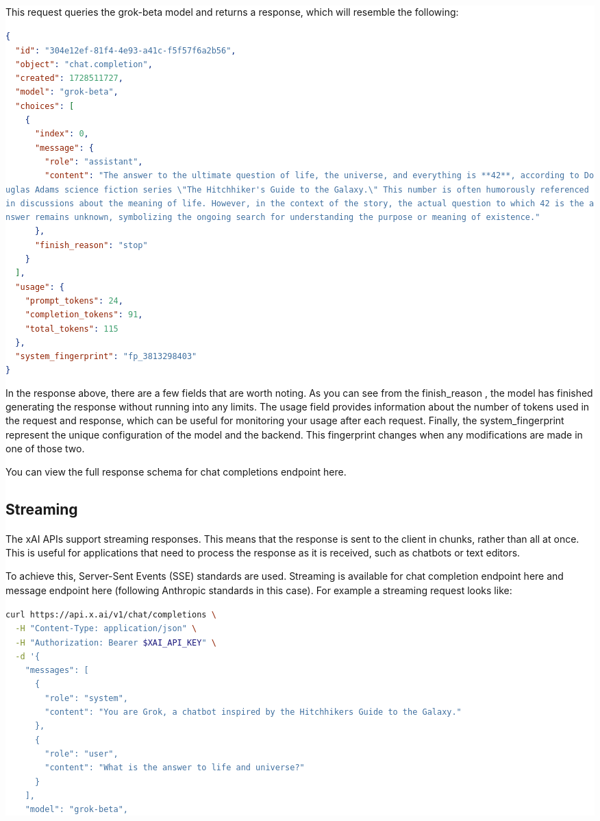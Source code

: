 This request queries the grok-beta model and returns a response, which will resemble the following:

```json
{
  "id": "304e12ef-81f4-4e93-a41c-f5f57f6a2b56",
  "object": "chat.completion",
  "created": 1728511727,
  "model": "grok-beta",
  "choices": [
    {
      "index": 0,
      "message": {
        "role": "assistant",
        "content": "The answer to the ultimate question of life, the universe, and everything is **42**, according to Douglas Adams science fiction series \"The Hitchhiker's Guide to the Galaxy.\" This number is often humorously referenced in discussions about the meaning of life. However, in the context of the story, the actual question to which 42 is the answer remains unknown, symbolizing the ongoing search for understanding the purpose or meaning of existence."
      },
      "finish_reason": "stop"
    }
  ],
  "usage": {
    "prompt_tokens": 24,
    "completion_tokens": 91,
    "total_tokens": 115
  },
  "system_fingerprint": "fp_3813298403"
}
```

In the response above, there are a few fields that are worth noting. As you can see from the finish_reason , the model has finished generating the response without running into any limits. The usage field provides information about the number of tokens used in the request and response, which can be useful for monitoring your usage after each request. Finally, the system_fingerprint represent the unique configuration of the model and the backend. This fingerprint changes when any modifications are made in one of those two.

You can view the full response schema for chat completions endpoint here.

## Streaming

The xAI APIs support streaming responses. This means that the response is sent to the client in chunks, rather than all at once. This is useful for applications that need to process the response as it is received, such as chatbots or text editors.

To achieve this, Server-Sent Events (SSE) standards are used. Streaming is available for chat completion endpoint here and message endpoint here (following Anthropic standards in this case). For example a streaming request looks like:

```bash
curl https://api.x.ai/v1/chat/completions \
  -H "Content-Type: application/json" \
  -H "Authorization: Bearer $XAI_API_KEY" \
  -d '{
    "messages": [
      {
        "role": "system",
        "content": "You are Grok, a chatbot inspired by the Hitchhikers Guide to the Galaxy."
      },
      {
        "role": "user",
        "content": "What is the answer to life and universe?"
      }
    ],
    "model": "grok-beta",
```